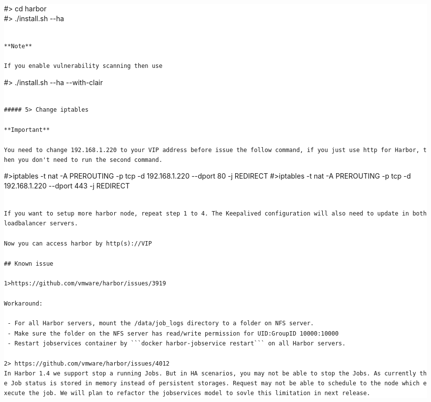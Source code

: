 ```

```
#> cd harbor  
#> ./install.sh --ha  
```

**Note** 

If you enable vulnerability scanning then use 

```
#> ./install.sh --ha --with-clair 
```

##### 5> Change iptables

**Important**

You need to change 192.168.1.220 to your VIP address before issue the follow command, if you just use http for Harbor, then you don't need to run the second command.

```
#>iptables -t nat -A PREROUTING -p tcp -d 192.168.1.220 --dport 80 -j REDIRECT
#>iptables -t nat -A PREROUTING -p tcp -d 192.168.1.220 --dport 443 -j REDIRECT
 
``` 

If you want to setup more harbor node, repeat step 1 to 4. The Keepalived configuration will also need to update in both loadbalancer servers.  

Now you can access harbor by http(s)://VIP 

## Known issue

1>https://github.com/vmware/harbor/issues/3919

Workaround:

 - For all Harbor servers, mount the /data/job_logs directory to a folder on NFS server.
 - Make sure the folder on the NFS server has read/write permission for UID:GroupID 10000:10000 
 - Restart jobservices container by ```docker harbor-jobservice restart``` on all Harbor servers.

2> https://github.com/vmware/harbor/issues/4012
In Harbor 1.4 we support stop a running Jobs. But in HA scenarios, you may not be able to stop the Jobs. As currently the Job status is stored in memory instead of persistent storages. Request may not be able to schedule to the node which execute the job. We will plan to refactor the jobservices model to sovle this limitation in next release.
